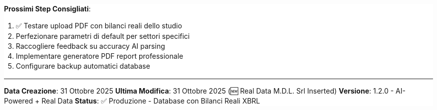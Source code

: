 **Prossimi Step Consigliati**:
1. ✅ Testare upload PDF con bilanci reali dello studio
2. Perfezionare parametri di default per settori specifici
3. Raccogliere feedback su accuracy AI parsing
4. Implementare generatore PDF report professionale
5. Configurare backup automatici database

---

**Data Creazione**: 31 Ottobre 2025
**Ultima Modifica**: 31 Ottobre 2025 (🆕 Real Data M.D.L. Srl Inserted)
**Versione**: 1.2.0 - AI-Powered + Real Data
**Status**: ✅ Produzione - Database con Bilanci Reali XBRL
